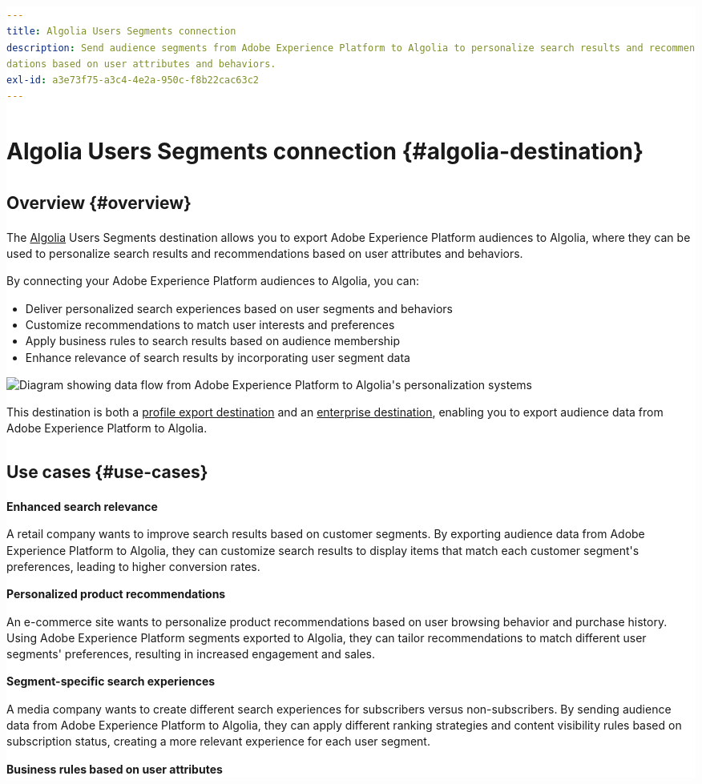 ```yaml
---
title: Algolia Users Segments connection
description: Send audience segments from Adobe Experience Platform to Algolia to personalize search results and recommendations based on user attributes and behaviors.
exl-id: a3e73f75-a3c4-4e2a-950c-f8b22cac63c2
---
```


# Algolia Users Segments connection {#algolia-destination}

## Overview {#overview}

The [Algolia](https://www.algolia.com/) Users Segments destination allows you to export Adobe Experience Platform audiences to Algolia, where they can be used to personalize search results and recommendations based on user attributes and behaviors.

By connecting your Adobe Experience Platform audiences to Algolia, you can:
* Deliver personalized search experiences based on user segments and behaviors
* Customize recommendations to match user interests and preferences
* Apply business rules to search results based on audience membership
* Enhance relevance of search results by incorporating user segment data

![Diagram showing data flow from Adobe Experience Platform to Algolia's personalization systems](../assets/catalog/personalization/algolia/dataflow-diagram.png)

This destination is both a [profile export destination](/help/destinations/destination-types.md#profile-export) and an [enterprise destination](/help/destinations/destination-types.md#enterprise-destinations), enabling you to export audience data from Adobe Experience Platform to Algolia.

## Use cases {#use-cases}

**Enhanced search relevance**

A retail company wants to improve search results based on customer segments. By exporting audience data from Adobe Experience Platform to Algolia, they can customize search results to display items that match each customer segment's preferences, leading to higher conversion rates.

**Personalized product recommendations**

An e-commerce site wants to personalize product recommendations based on user browsing behavior and purchase history. Using Adobe Experience Platform segments exported to Algolia, they can tailor recommendations to match different user segments' preferences, resulting in increased engagement and sales.

**Segment-specific search experiences**

A media company wants to create different search experiences for subscribers versus non-subscribers. By sending audience data from Adobe Experience Platform to Algolia, they can apply different ranking strategies and content visibility rules based on subscription status, creating a more relevant experience for each user segment.

**Business rules based on user attributes**
